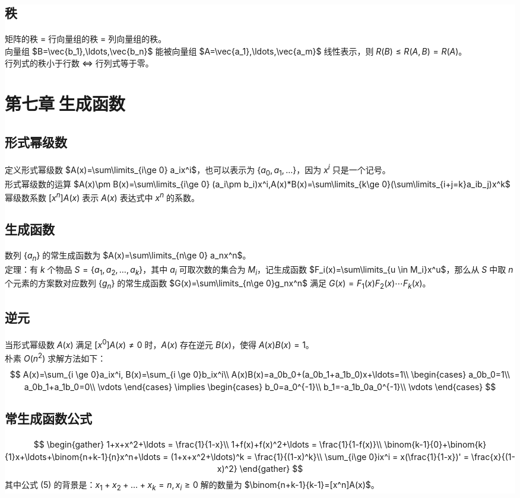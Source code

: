 ## 秩
矩阵的秩 $=$ 行向量组的秩 $=$ 列向量组的秩。  
向量组 $B=\vec{b_1},\ldots,\vec{b_n}$ 能被向量组 $A=\vec{a_1},\ldots,\vec{a_m}$ 线性表示，则 $R(B)\le R(A,B) = R(A)$。  
行列式的秩小于行数 $\iff$ 行列式等于零。

# 第七章 生成函数

## 形式幂级数
定义形式幂级数 $A(x)=\sum\limits_{i\ge 0} a_ix^i$，也可以表示为 $\{a_0,a_1,\ldots\}$，因为 $x^i$ 只是一个记号。  
形式幂级数的运算 $A(x)\pm B(x)=\sum\limits_{i\ge 0} (a_i\pm b_i)x^i,A(x)*B(x)=\sum\limits_{k\ge 0}(\sum\limits_{i+j=k}a_ib_j)x^k$  
幂级数系数 $[x^n]A(x)$ 表示 $A(x)$ 表达式中 $x^n$ 的系数。

## 生成函数
数列 $\{a_n\}$ 的常生成函数为 $A(x)=\sum\limits_{n\ge 0} a_nx^n$。  
定理：有 $k$ 个物品 $S=\{a_1,a_2,\ldots,a_k\}$，其中 $a_i$ 可取次数的集合为 $M_i$，记生成函数 $F_i(x)=\sum\limits_{u \in M_i}x^u$，那么从 $S$ 中取 $n$ 个元素的方案数对应数列 $\{g_n\}$ 的常生成函数 $G(x)=\sum\limits_{n\ge 0}g_nx^n$ 满足 $G(x)=F_1(x)F_2(x)\cdots F_k(x)$。

## 逆元
当形式幂级数 $A(x)$ 满足 $[x^0]A(x) \neq 0$ 时，$A(x)$ 存在逆元 $B(x)$，使得 $A(x)B(x)=1$。  
朴素 $O(n^2)$ 求解方法如下：
$$
  A(x)=\sum_{i \ge 0}a_ix^i,
  B(x)=\sum_{i \ge 0}b_ix^i\\
  A(x)B(x)=a_0b_0+(a_0b_1+a_1b_0)x+\ldots=1\\
  \begin{cases}
    a_0b_0=1\\
    a_0b_1+a_1b_0=0\\
    \vdots
  \end{cases}
  \implies
  \begin{cases}
    b_0=a_0^{-1}\\
    b_1=-a_1b_0a_0^{-1}\\
    \vdots
  \end{cases}
$$

## 常生成函数公式
$$
\begin{gather}
  1+x+x^2+\ldots = \frac{1}{1-x}\\
  1+f(x)+f(x)^2+\ldots = \frac{1}{1-f(x)}\\
  \binom{k-1}{0}+\binom{k}{1}x+\ldots+\binom{n+k-1}{n}x^n+\ldots = (1+x+x^2+\ldots)^k = \frac{1}{(1-x)^k}\\
  \sum_{i\ge 0}ix^i = x(\frac{1}{1-x})' = \frac{x}{(1-x)^2}
\end{gather}
$$
其中公式 $(5)$ 的背景是：$x_1+x_2+\ldots+x_k=n,x_i\ge 0$ 解的数量为 $\binom{n+k-1}{k-1}=[x^n]A(x)$。
